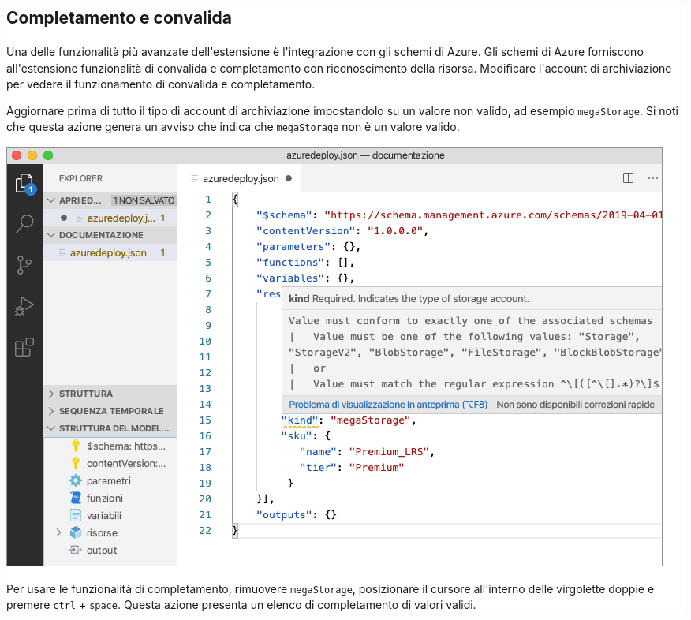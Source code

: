 ## <a name="completion-and-validation"></a>Completamento e convalida

Una delle funzionalità più avanzate dell'estensione è l'integrazione con gli schemi di Azure. Gli schemi di Azure forniscono all'estensione funzionalità di convalida e completamento con riconoscimento della risorsa. Modificare l'account di archiviazione per vedere il funzionamento di convalida e completamento. 

Aggiornare prima di tutto il tipo di account di archiviazione impostandolo su un valore non valido, ad esempio `megaStorage`. Si noti che questa azione genera un avviso che indica che `megaStorage` non è un valore valido.

![Immagine che mostra una configurazione di archiviazione non valida](./media/quickstart-create-templates-use-visual-studio-code/7.png)

Per usare le funzionalità di completamento, rimuovere `megaStorage`, posizionare il cursore all'interno delle virgolette doppie e premere `ctrl` + `space`. Questa azione presenta un elenco di completamento di valori validi.
